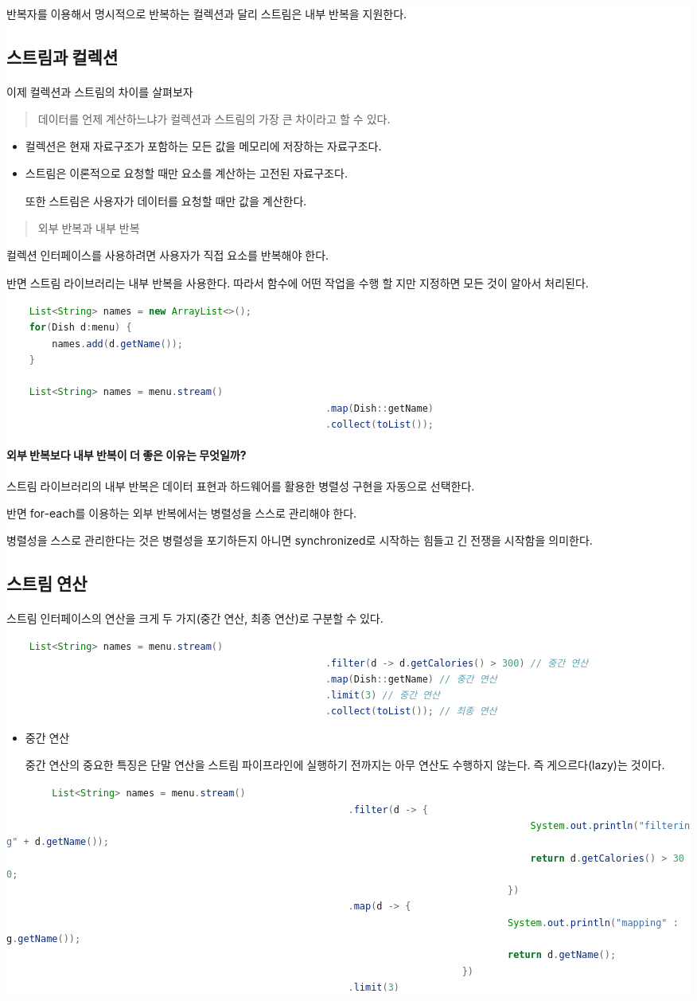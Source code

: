   반복자를 이용해서 명시적으로 반복하는 컬렉션과 달리 스트림은 내부 반복을 지원한다.

## 스트림과 컬렉션

이제 컬렉션과 스트림의 차이를 살펴보자

> 데이터를 언제 계산하느냐가 컬렉션과 스트림의 가장 큰 차이라고 할 수 있다.

* 컬렉션은 현재 자료구조가 포함하는 모든 값을 메모리에 저장하는 자료구조다.
* 스트림은 이론적으로 요청할 때만 요소를 계산하는 고전된 자료구조다.

  또한 스트림은 사용자가 데이터를 요청할 때만 값을 계산한다.

> 외부 반복과 내부 반복

컬렉션 인터페이스를 사용하려면 사용자가 직접 요소를 반복해야 한다.

반면 스트림 라이브러리는 내부 반복을 사용한다. 따라서 함수에 어떤 작업을 수행 할 지만 지정하면 모든 것이 알아서 처리된다.

```java
    List<String> names = new ArrayList<>();
    for(Dish d:menu) {
        names.add(d.getName());
    }

    List<String> names = menu.stream()
                                                        .map(Dish::getName)
                                                        .collect(toList());
```

#### 외부 반복보다 내부 반복이 더 좋은 이유는 무엇일까?

스트림 라이브러리의 내부 반복은 데이터 표현과 하드웨어를 활용한 병렬성 구현을 자동으로 선택한다.

반면 for-each를 이용하는 외부 반복에서는 병렬성을 스스로 관리해야 한다.

병렬성을 스스로 관리한다는 것은 병렬성을 포기하든지 아니면 synchronized로 시작하는 힘들고 긴 전쟁을 시작함을 의미한다.

## 스트림 연산

스트림 인터페이스의 연산을 크게 두 가지\(중간 연산, 최종 연산\)로 구분할 수 있다.

```java
    List<String> names = menu.stream()
                                                        .filter(d -> d.getCalories() > 300) // 중간 연산
                                                        .map(Dish::getName) // 중간 연산
                                                        .limit(3) // 중간 연산
                                                        .collect(toList()); // 최종 연산
```

* 중간 연산

  중간 연산의 중요한 특징은 단말 연산을 스트림 파이프라인에 실행하기 전까지는 아무 연산도 수행하지 않는다. 즉 게으르다\(lazy\)는 것이다.

```java
        List<String> names = menu.stream()
                                                            .filter(d -> {
                                                                                            System.out.println("filtering" + d.getName());
                                                                                            return d.getCalories() > 300;
                                                                                        })
                                                            .map(d -> {
                                                                                        System.out.println("mapping" : g.getName());
                                                                                        return d.getName();
                                                                                })
                                                            .limit(3)
```
